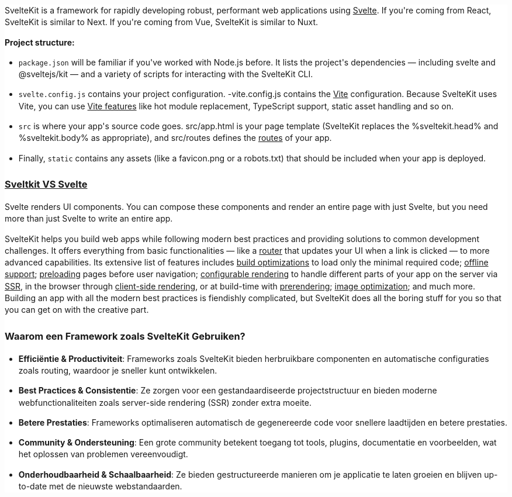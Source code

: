 SvelteKit is a framework for rapidly developing robust, performant web applications using [Svelte](https://svelte.dev/). If you're coming from React, SvelteKit is similar to Next. If you're coming from Vue, SvelteKit is similar to Nuxt.

**Project structure:**

- `package.json` will be familiar if you've worked with Node.js before. It lists the project's dependencies — including svelte and @sveltejs/kit — and a variety of scripts for interacting with the SvelteKit CLI.
- `svelte.config.js` contains your project configuration.
-vite.config.js contains the [Vite](https://vitejs.dev/) configuration. Because SvelteKit uses Vite, you can use [Vite features](https://vitejs.dev/guide/features.html) like hot module replacement, TypeScript support, static asset handling and so on.

- `src` is where your app's source code goes. src/app.html is your page template (SvelteKit replaces the %sveltekit.head% and %sveltekit.body% as appropriate), and src/routes defines the [routes](https://learn.svelte.dev/tutorial/pages) of your app.

- Finally, `static` contains any assets (like a favicon.png or a robots.txt) that should be included when your app is deployed.

### [Sveltkit VS Svelte](https://kit.svelte.dev/docs/introduction#sveltekit-vs-svelte)

Svelte renders UI components. You can compose these components and render an entire page with just Svelte, but you need more than just Svelte to write an entire app.

SvelteKit helps you build web apps while following modern best practices and providing solutions to common development challenges. It offers everything from basic functionalities — like a [router](https://kit.svelte.dev/docs/glossary#routing) that updates your UI when a link is clicked — to more advanced capabilities. Its extensive list of features includes [build optimizations](https://vitejs.dev/guide/features.html#build-optimizations) to load only the minimal required code; [offline support](https://kit.svelte.dev/docs/service-workers); [preloading](https://kit.svelte.dev/docs/link-options#data-sveltekit-preload-data) pages before user navigation; [configurable rendering](https://kit.svelte.dev/docs/page-options) to handle different parts of your app on the server via [SSR](https://kit.svelte.dev/docs/glossary#ssr), in the browser through [client-side rendering](https://kit.svelte.dev/docs/glossary#csr), or at build-time with [prerendering](https://kit.svelte.dev/docs/glossary#prerendering); [image optimization](https://kit.svelte.dev/docs/images); and much more. Building an app with all the modern best practices is fiendishly complicated, but SvelteKit does all the boring stuff for you so that you can get on with the creative part.

### Waarom een Framework zoals SvelteKit Gebruiken?

- **Efficiëntie & Productiviteit**: Frameworks zoals SvelteKit bieden herbruikbare componenten en automatische configuraties zoals routing, waardoor je sneller kunt ontwikkelen.

- **Best Practices & Consistentie**: Ze zorgen voor een gestandaardiseerde projectstructuur en bieden moderne webfunctionaliteiten zoals server-side rendering (SSR) zonder extra moeite.

- **Betere Prestaties**: Frameworks optimaliseren automatisch de gegenereerde code voor snellere laadtijden en betere prestaties.

- **Community & Ondersteuning**: Een grote community betekent toegang tot tools, plugins, documentatie en voorbeelden, wat het oplossen van problemen vereenvoudigt.

- **Onderhoudbaarheid & Schaalbaarheid**: Ze bieden gestructureerde manieren om je applicatie te laten groeien en blijven up-to-date met de nieuwste webstandaarden.
